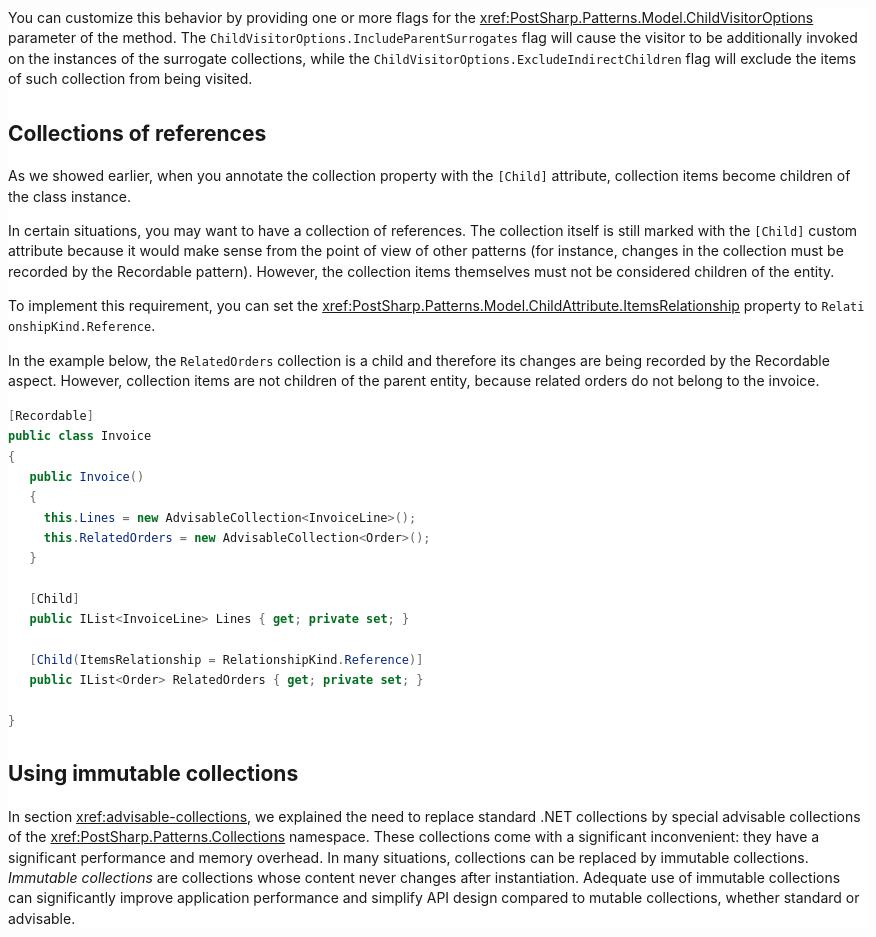 You can customize this behavior by providing one or more flags for the <xref:PostSharp.Patterns.Model.ChildVisitorOptions> parameter of the method. The `ChildVisitorOptions.IncludeParentSurrogates` flag will cause the visitor to be additionally invoked on the instances of the surrogate collections, while the `ChildVisitorOptions.ExcludeIndirectChildren` flag will exclude the items of such collection from being visited. 


## Collections of references

As we showed earlier, when you annotate the collection property with the `[Child]` attribute, collection items become children of the class instance. 

In certain situations, you may want to have a collection of references. The collection itself is still marked with the `[Child]` custom attribute because it would make sense from the point of view of other patterns (for instance, changes in the collection must be recorded by the Recordable pattern). However, the collection items themselves must not be considered children of the entity. 

To implement this requirement, you can set the <xref:PostSharp.Patterns.Model.ChildAttribute.ItemsRelationship> property to `RelationshipKind.Reference`. 

In the example below, the `RelatedOrders` collection is a child and therefore its changes are being recorded by the Recordable aspect. However, collection items are not children of the parent entity, because related orders do not belong to the invoice. 

```csharp
[Recordable]
public class Invoice
{
   public Invoice()
   {
     this.Lines = new AdvisableCollection<InvoiceLine>();
     this.RelatedOrders = new AdvisableCollection<Order>();
   }

   [Child]
   public IList<InvoiceLine> Lines { get; private set; }

   [Child(ItemsRelationship = RelationshipKind.Reference)]
   public IList<Order> RelatedOrders { get; private set; }

}
```


## Using immutable collections

In section <xref:advisable-collections>, we explained the need to replace standard .NET collections by special advisable collections of the <xref:PostSharp.Patterns.Collections> namespace. These collections come with a significant inconvenient: they have a significant performance and memory overhead. In many situations, collections can be replaced by immutable collections. *Immutable collections* are collections whose content never changes after instantiation. Adequate use of immutable collections can significantly improve application performance and simplify API design compared to mutable collections, whether standard or advisable. 
